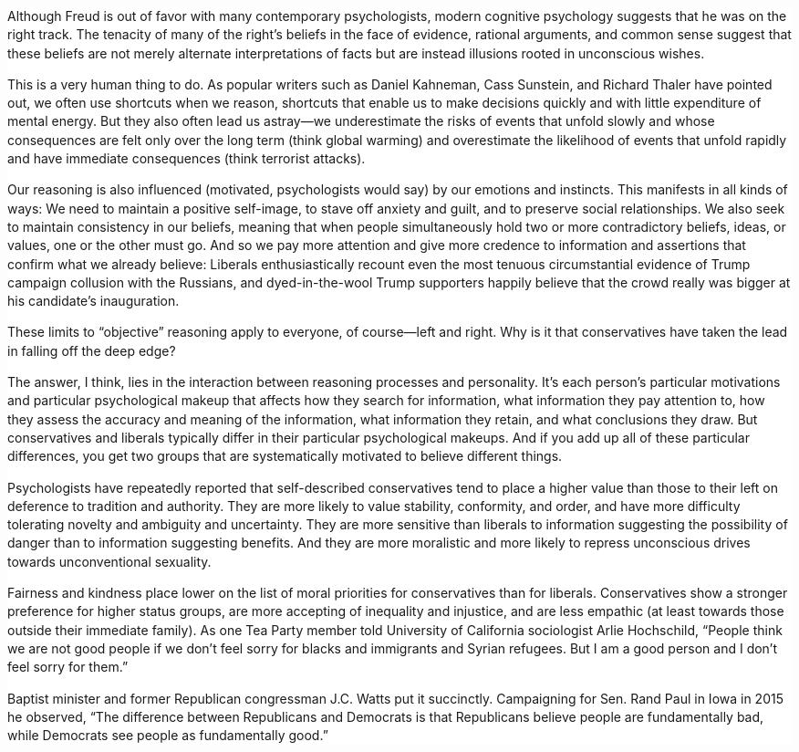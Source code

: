 <p>Although Freud is out of favor with many contemporary psychologists, modern cognitive 
psychology suggests that he was on the right track. The tenacity of many of the right’s 
beliefs in the face of evidence, rational arguments, and common sense suggest that these 
beliefs are not merely alternate interpretations of facts but are instead illusions rooted 
in unconscious wishes.</p>

<p>This is a very human thing to do. As popular writers such as Daniel Kahneman, Cass Sunstein, 
and Richard Thaler have pointed out, we often use shortcuts when we reason, shortcuts that 
enable us to make decisions quickly and with little expenditure of mental energy. But they 
also often lead us astray—we underestimate the risks of events that unfold slowly and whose 
consequences are felt only over the long term (think global warming) and overestimate the 
likelihood of events that unfold rapidly and have immediate consequences (think terrorist 
attacks).</p>

<p>Our reasoning is also influenced (motivated, psychologists would say) by our emotions and 
instincts. This manifests in all kinds of ways: We need to maintain a positive self-image, 
to stave off anxiety and guilt, and to preserve social relationships. We also seek to 
maintain consistency in our beliefs, meaning that when people simultaneously hold two or 
more contradictory beliefs, ideas, or values, one or the other must go. And so we pay more 
attention and give more credence to information and assertions that confirm what we already 
believe: Liberals enthusiastically recount even the most tenuous circumstantial evidence of 
Trump campaign collusion with the Russians, and dyed-in-the-wool Trump supporters happily 
believe that the crowd really was bigger at his candidate’s inauguration.</p>

<p>These limits to “objective” reasoning apply to everyone, of course—left and right. Why is 
it that conservatives have taken the lead in falling off the deep edge?</p>

<p>The answer, I think, lies in the interaction between reasoning processes and personality. 
It’s each person’s particular motivations and particular psychological makeup that affects 
how they search for information, what information they pay attention to, how they assess 
the accuracy and meaning of the information, what information they retain, and what 
conclusions they draw. But conservatives and liberals typically differ in their particular 
psychological makeups. And if you add up all of these particular differences, you get two 
groups that are systematically motivated to believe different things.</p>

<p>Psychologists have repeatedly reported that self-described conservatives tend to place a 
higher value than those to their left on deference to tradition and authority. They are 
more likely to value stability, conformity, and order, and have more difficulty tolerating 
novelty and ambiguity and uncertainty. They are more sensitive than liberals to information 
suggesting the possibility of danger than to information suggesting benefits. And they are 
more moralistic and more likely to repress unconscious drives towards unconventional sexuality.</p>

<p>Fairness and kindness place lower on the list of moral priorities for conservatives than 
for liberals. Conservatives show a stronger preference for higher status groups, are more 
accepting of inequality and injustice, and are less empathic (at least towards those 
outside their immediate family). As one Tea Party member told University of California 
sociologist Arlie Hochschild, “People think we are not good people if we don’t feel sorry 
for blacks and immigrants and Syrian refugees. But I am a good person and I don’t feel 
sorry for them.”</p>

<p>Baptist minister and former Republican congressman J.C. Watts put it succinctly. 
Campaigning for Sen. Rand Paul in Iowa in 2015 he observed, “The difference between 
Republicans and Democrats is that Republicans believe people are fundamentally bad, 
while Democrats see people as fundamentally good.”</p>

